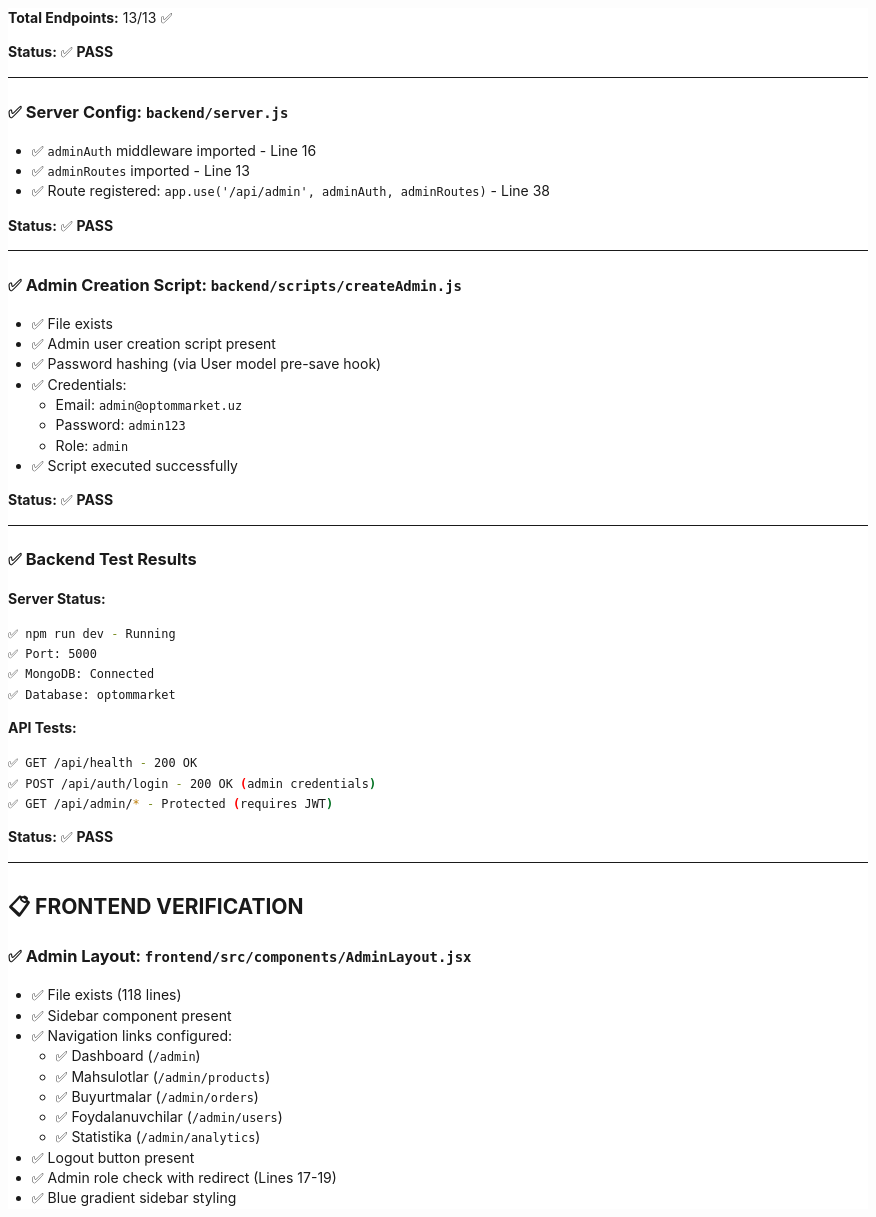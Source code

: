 **Total Endpoints:** 13/13 ✅

**Status:** ✅ **PASS**

---

### ✅ Server Config: `backend/server.js`
- ✅ `adminAuth` middleware imported - Line 16
- ✅ `adminRoutes` imported - Line 13
- ✅ Route registered: `app.use('/api/admin', adminAuth, adminRoutes)` - Line 38

**Status:** ✅ **PASS**

---

### ✅ Admin Creation Script: `backend/scripts/createAdmin.js`
- ✅ File exists
- ✅ Admin user creation script present
- ✅ Password hashing (via User model pre-save hook)
- ✅ Credentials:
  - Email: `admin@optommarket.uz`
  - Password: `admin123`
  - Role: `admin`
- ✅ Script executed successfully

**Status:** ✅ **PASS**

---

### ✅ Backend Test Results

**Server Status:**
```bash
✅ npm run dev - Running
✅ Port: 5000
✅ MongoDB: Connected
✅ Database: optommarket
```

**API Tests:**
```bash
✅ GET /api/health - 200 OK
✅ POST /api/auth/login - 200 OK (admin credentials)
✅ GET /api/admin/* - Protected (requires JWT)
```

**Status:** ✅ **PASS**

---

## 📋 FRONTEND VERIFICATION

### ✅ Admin Layout: `frontend/src/components/AdminLayout.jsx`
- ✅ File exists (118 lines)
- ✅ Sidebar component present
- ✅ Navigation links configured:
  - ✅ Dashboard (`/admin`)
  - ✅ Mahsulotlar (`/admin/products`)
  - ✅ Buyurtmalar (`/admin/orders`)
  - ✅ Foydalanuvchilar (`/admin/users`)
  - ✅ Statistika (`/admin/analytics`)
- ✅ Logout button present
- ✅ Admin role check with redirect (Lines 17-19)
- ✅ Blue gradient sidebar styling